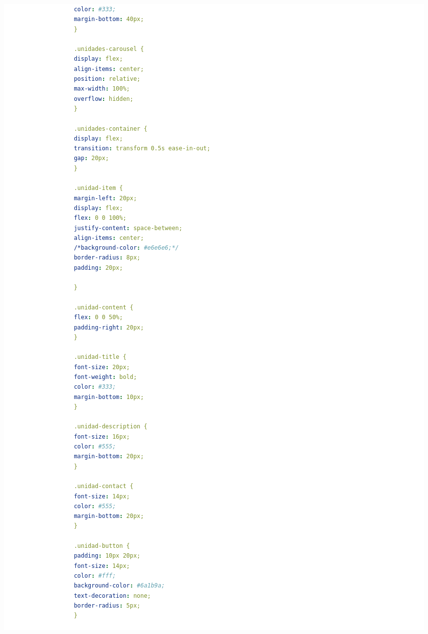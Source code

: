 ```yaml
                    color: #333;
                    margin-bottom: 40px;
                    }
        
                    .unidades-carousel {
                    display: flex;
                    align-items: center;
                    position: relative;
                    max-width: 100%;
                    overflow: hidden;
                    }
        
                    .unidades-container {
                    display: flex;
                    transition: transform 0.5s ease-in-out;
                    gap: 20px;
                    }
        
                    .unidad-item {
                    margin-left: 20px;
                    display: flex;
                    flex: 0 0 100%;
                    justify-content: space-between;
                    align-items: center;
                    /*background-color: #e6e6e6;*/
                    border-radius: 8px;
                    padding: 20px;
        
                    }
        
                    .unidad-content {
                    flex: 0 0 50%;
                    padding-right: 20px;
                    }
        
                    .unidad-title {
                    font-size: 20px;
                    font-weight: bold;
                    color: #333;
                    margin-bottom: 10px;
                    }
        
                    .unidad-description {
                    font-size: 16px;
                    color: #555;
                    margin-bottom: 20px;
                    }
        
                    .unidad-contact {
                    font-size: 14px;
                    color: #555;
                    margin-bottom: 20px;
                    }
        
                    .unidad-button {
                    padding: 10px 20px;
                    font-size: 14px;
                    color: #fff;
                    background-color: #6a1b9a;
                    text-decoration: none;
                    border-radius: 5px;
                    }
        
```
